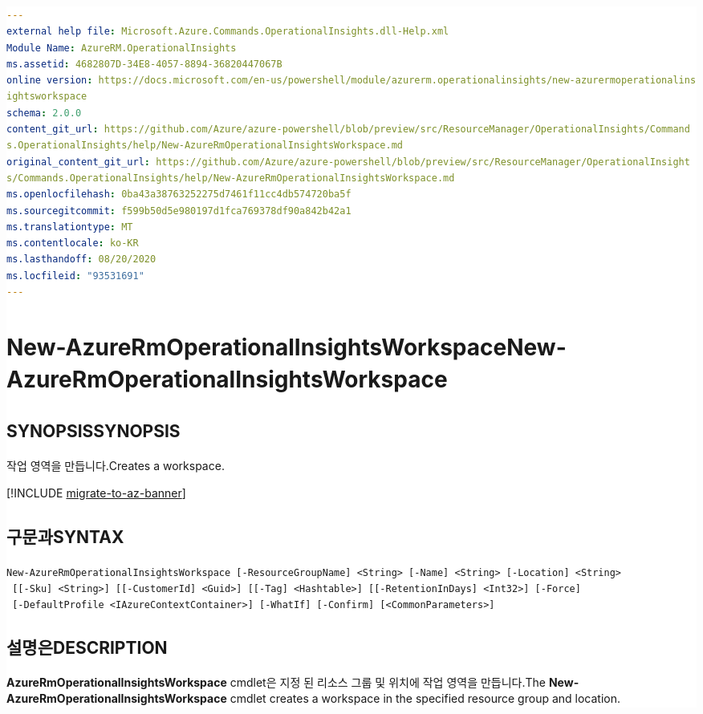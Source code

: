 ```yaml
---
external help file: Microsoft.Azure.Commands.OperationalInsights.dll-Help.xml
Module Name: AzureRM.OperationalInsights
ms.assetid: 4682807D-34E8-4057-8894-36820447067B
online version: https://docs.microsoft.com/en-us/powershell/module/azurerm.operationalinsights/new-azurermoperationalinsightsworkspace
schema: 2.0.0
content_git_url: https://github.com/Azure/azure-powershell/blob/preview/src/ResourceManager/OperationalInsights/Commands.OperationalInsights/help/New-AzureRmOperationalInsightsWorkspace.md
original_content_git_url: https://github.com/Azure/azure-powershell/blob/preview/src/ResourceManager/OperationalInsights/Commands.OperationalInsights/help/New-AzureRmOperationalInsightsWorkspace.md
ms.openlocfilehash: 0ba43a38763252275d7461f11cc4db574720ba5f
ms.sourcegitcommit: f599b50d5e980197d1fca769378df90a842b42a1
ms.translationtype: MT
ms.contentlocale: ko-KR
ms.lasthandoff: 08/20/2020
ms.locfileid: "93531691"
---
```

# <span data-ttu-id="f47e0-101">New-AzureRmOperationalInsightsWorkspace</span><span class="sxs-lookup"><span data-stu-id="f47e0-101">New-AzureRmOperationalInsightsWorkspace</span></span>

## <span data-ttu-id="f47e0-102">SYNOPSIS</span><span class="sxs-lookup"><span data-stu-id="f47e0-102">SYNOPSIS</span></span>
<span data-ttu-id="f47e0-103">작업 영역을 만듭니다.</span><span class="sxs-lookup"><span data-stu-id="f47e0-103">Creates a workspace.</span></span>

[!INCLUDE [migrate-to-az-banner](../../includes/migrate-to-az-banner.md)]

## <span data-ttu-id="f47e0-104">구문과</span><span class="sxs-lookup"><span data-stu-id="f47e0-104">SYNTAX</span></span>

```
New-AzureRmOperationalInsightsWorkspace [-ResourceGroupName] <String> [-Name] <String> [-Location] <String>
 [[-Sku] <String>] [[-CustomerId] <Guid>] [[-Tag] <Hashtable>] [[-RetentionInDays] <Int32>] [-Force]
 [-DefaultProfile <IAzureContextContainer>] [-WhatIf] [-Confirm] [<CommonParameters>]
```

## <span data-ttu-id="f47e0-105">설명은</span><span class="sxs-lookup"><span data-stu-id="f47e0-105">DESCRIPTION</span></span>
<span data-ttu-id="f47e0-106">**AzureRmOperationalInsightsWorkspace** cmdlet은 지정 된 리소스 그룹 및 위치에 작업 영역을 만듭니다.</span><span class="sxs-lookup"><span data-stu-id="f47e0-106">The **New-AzureRmOperationalInsightsWorkspace** cmdlet creates a workspace in the specified resource group and location.</span></span>
